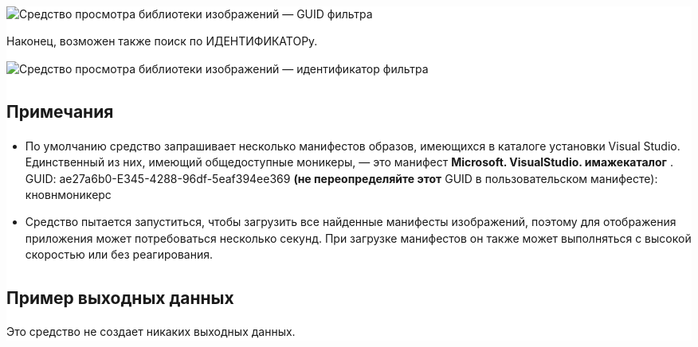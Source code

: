  ![Средство просмотра библиотеки изображений — GUID фильтра](../../extensibility/internals/media/image-library-viewer-filter-guid.png "Средство просмотра библиотеки изображений — GUID фильтра")  
  
 Наконец, возможен также поиск по ИДЕНТИФИКАТОРу.  
  
 ![Средство просмотра библиотеки изображений — идентификатор фильтра](../../extensibility/internals/media/image-library-viewer-filter-id.png "Средство просмотра библиотеки изображений — идентификатор фильтра")  
  
## <a name="notes"></a>Примечания  
  
- По умолчанию средство запрашивает несколько манифестов образов, имеющихся в каталоге установки Visual Studio. Единственный из них, имеющий общедоступные моникеры, — это манифест **Microsoft. VisualStudio. имажекаталог** . GUID: ae27a6b0-E345-4288-96df-5eaf394ee369 **(не переопределяйте этот** GUID в пользовательском манифесте): кновнмоникерс  
  
- Средство пытается запуститься, чтобы загрузить все найденные манифесты изображений, поэтому для отображения приложения может потребоваться несколько секунд. При загрузке манифестов он также может выполняться с высокой скоростью или без реагирования.  
  
## <a name="sample-output"></a>Пример выходных данных  
 Это средство не создает никаких выходных данных.

